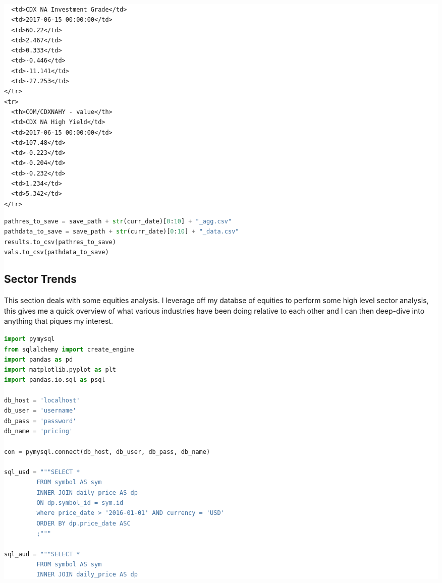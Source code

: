      <td>CDX NA Investment Grade</td>
      <td>2017-06-15 00:00:00</td>
      <td>60.22</td>
      <td>2.467</td>
      <td>0.333</td>
      <td>-0.446</td>
      <td>-11.141</td>
      <td>-27.253</td>
    </tr>
    <tr>
      <th>COM/CDXNAHY - value</th>
      <td>CDX NA High Yield</td>
      <td>2017-06-15 00:00:00</td>
      <td>107.48</td>
      <td>-0.223</td>
      <td>-0.204</td>
      <td>-0.232</td>
      <td>1.234</td>
      <td>5.342</td>
    </tr>
  </tbody>
</table>
</font>
</div>




```python
pathres_to_save = save_path + str(curr_date)[0:10] + "_agg.csv"
pathdata_to_save = save_path + str(curr_date)[0:10] + "_data.csv"
results.to_csv(pathres_to_save)
vals.to_csv(pathdata_to_save)
```

## Sector Trends
This section deals with some equities analysis. I leverage off my databse of equities to perform some high level sector analysis, this gives me a quick overview of what various industries have been doing relative to each other and I can then deep-dive into anything that piques my interest. 


```python
import pymysql
from sqlalchemy import create_engine
import pandas as pd
import matplotlib.pyplot as plt
import pandas.io.sql as psql

db_host = 'localhost'
db_user = 'username'
db_pass = 'password'
db_name = 'pricing'

con = pymysql.connect(db_host, db_user, db_pass, db_name)

sql_usd = """SELECT *
         FROM symbol AS sym
         INNER JOIN daily_price AS dp
         ON dp.symbol_id = sym.id
         where price_date > '2016-01-01' AND currency = 'USD'
         ORDER BY dp.price_date ASC
         ;"""
         
sql_aud = """SELECT *
         FROM symbol AS sym
         INNER JOIN daily_price AS dp
```